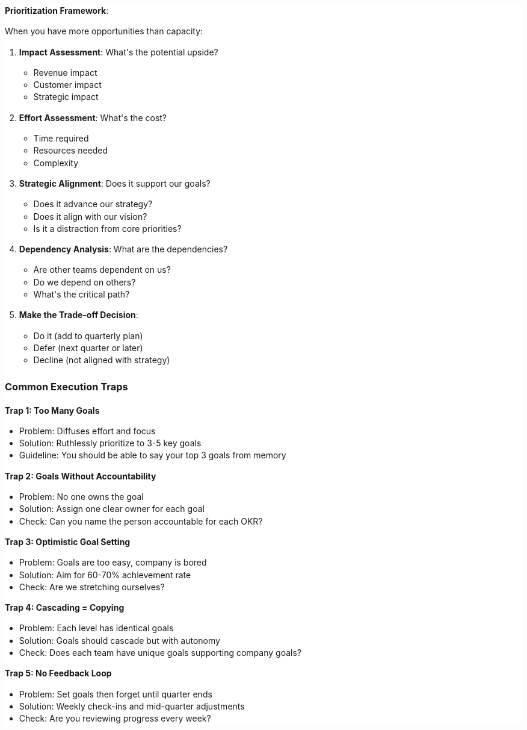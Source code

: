 **Prioritization Framework**:

When you have more opportunities than capacity:

1. **Impact Assessment**: What's the potential upside?
   - Revenue impact
   - Customer impact
   - Strategic impact

2. **Effort Assessment**: What's the cost?
   - Time required
   - Resources needed
   - Complexity

3. **Strategic Alignment**: Does it support our goals?
   - Does it advance our strategy?
   - Does it align with our vision?
   - Is it a distraction from core priorities?

4. **Dependency Analysis**: What are the dependencies?
   - Are other teams dependent on us?
   - Do we depend on others?
   - What's the critical path?

5. **Make the Trade-off Decision**:
   - Do it (add to quarterly plan)
   - Defer (next quarter or later)
   - Decline (not aligned with strategy)

### Common Execution Traps

**Trap 1: Too Many Goals**
- Problem: Diffuses effort and focus
- Solution: Ruthlessly prioritize to 3-5 key goals
- Guideline: You should be able to say your top 3 goals from memory

**Trap 2: Goals Without Accountability**
- Problem: No one owns the goal
- Solution: Assign one clear owner for each goal
- Check: Can you name the person accountable for each OKR?

**Trap 3: Optimistic Goal Setting**
- Problem: Goals are too easy, company is bored
- Solution: Aim for 60-70% achievement rate
- Check: Are we stretching ourselves?

**Trap 4: Cascading = Copying**
- Problem: Each level has identical goals
- Solution: Goals should cascade but with autonomy
- Check: Does each team have unique goals supporting company goals?

**Trap 5: No Feedback Loop**
- Problem: Set goals then forget until quarter ends
- Solution: Weekly check-ins and mid-quarter adjustments
- Check: Are you reviewing progress every week?
